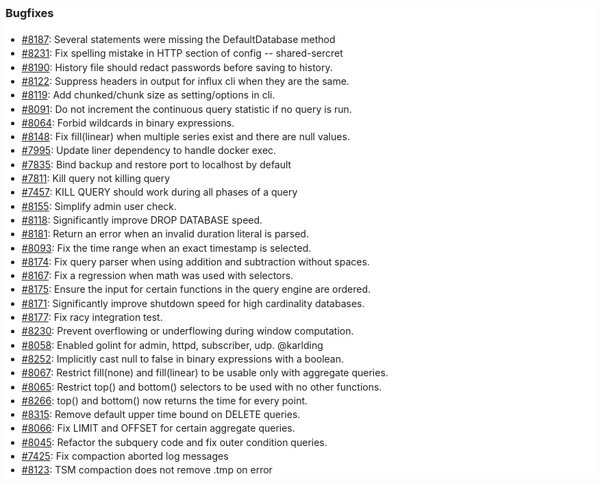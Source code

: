 ### Bugfixes

-	[#8187](https://github.com/ivopetiz/influxdb/pull/8187): Several statements were missing the DefaultDatabase method
-	[#8231](https://github.com/ivopetiz/influxdb/pull/8231): Fix spelling mistake in HTTP section of config -- shared-sercret
-	[#8190](https://github.com/ivopetiz/influxdb/issues/8190): History file should redact passwords before saving to history.
-	[#8122](https://github.com/ivopetiz/influxdb/pull/8122): Suppress headers in output for influx cli when they are the same.
-	[#8119](https://github.com/ivopetiz/influxdb/pull/8119): Add chunked/chunk size as setting/options in cli.
-	[#8091](https://github.com/ivopetiz/influxdb/issues/8091): Do not increment the continuous query statistic if no query is run.
-	[#8064](https://github.com/ivopetiz/influxdb/issues/8064): Forbid wildcards in binary expressions.
-	[#8148](https://github.com/ivopetiz/influxdb/issues/8148): Fix fill(linear) when multiple series exist and there are null values.
-	[#7995](https://github.com/ivopetiz/influxdb/issues/7995): Update liner dependency to handle docker exec.
-	[#7835](https://github.com/ivopetiz/influxdb/pull/7835): Bind backup and restore port to localhost by default
-	[#7811](https://github.com/ivopetiz/influxdb/issues/7811): Kill query not killing query
-	[#7457](https://github.com/ivopetiz/influxdb/issues/7457): KILL QUERY should work during all phases of a query
-	[#8155](https://github.com/ivopetiz/influxdb/pull/8155): Simplify admin user check.
-	[#8118](https://github.com/ivopetiz/influxdb/issues/8118): Significantly improve DROP DATABASE speed.
-	[#8181](https://github.com/ivopetiz/influxdb/issues/8181): Return an error when an invalid duration literal is parsed.
-	[#8093](https://github.com/ivopetiz/influxdb/issues/8093): Fix the time range when an exact timestamp is selected.
-	[#8174](https://github.com/ivopetiz/influxdb/issues/8174): Fix query parser when using addition and subtraction without spaces.
-	[#8167](https://github.com/ivopetiz/influxdb/issues/8167): Fix a regression when math was used with selectors.
-	[#8175](https://github.com/ivopetiz/influxdb/issues/8175): Ensure the input for certain functions in the query engine are ordered.
-	[#8171](https://github.com/ivopetiz/influxdb/issues/8171): Significantly improve shutdown speed for high cardinality databases.
-	[#8177](https://github.com/ivopetiz/influxdb/issues/8177): Fix racy integration test.
-	[#8230](https://github.com/ivopetiz/influxdb/issues/8230): Prevent overflowing or underflowing during window computation.
-	[#8058](https://github.com/ivopetiz/influxdb/pull/8058): Enabled golint for admin, httpd, subscriber, udp. @karlding
-	[#8252](https://github.com/ivopetiz/influxdb/issues/8252): Implicitly cast null to false in binary expressions with a boolean.
-	[#8067](https://github.com/ivopetiz/influxdb/issues/8067): Restrict fill(none) and fill(linear) to be usable only with aggregate queries.
-	[#8065](https://github.com/ivopetiz/influxdb/issues/8065): Restrict top() and bottom() selectors to be used with no other functions.
-	[#8266](https://github.com/ivopetiz/influxdb/issues/8266): top() and bottom() now returns the time for every point.
-	[#8315](https://github.com/ivopetiz/influxdb/issues/8315): Remove default upper time bound on DELETE queries.
-	[#8066](https://github.com/ivopetiz/influxdb/issues/8066): Fix LIMIT and OFFSET for certain aggregate queries.
-	[#8045](https://github.com/ivopetiz/influxdb/issues/8045): Refactor the subquery code and fix outer condition queries.
-	[#7425](https://github.com/ivopetiz/influxdb/issues/7425): Fix compaction aborted log messages
-	[#8123](https://github.com/ivopetiz/influxdb/issues/8123): TSM compaction does not remove .tmp on error